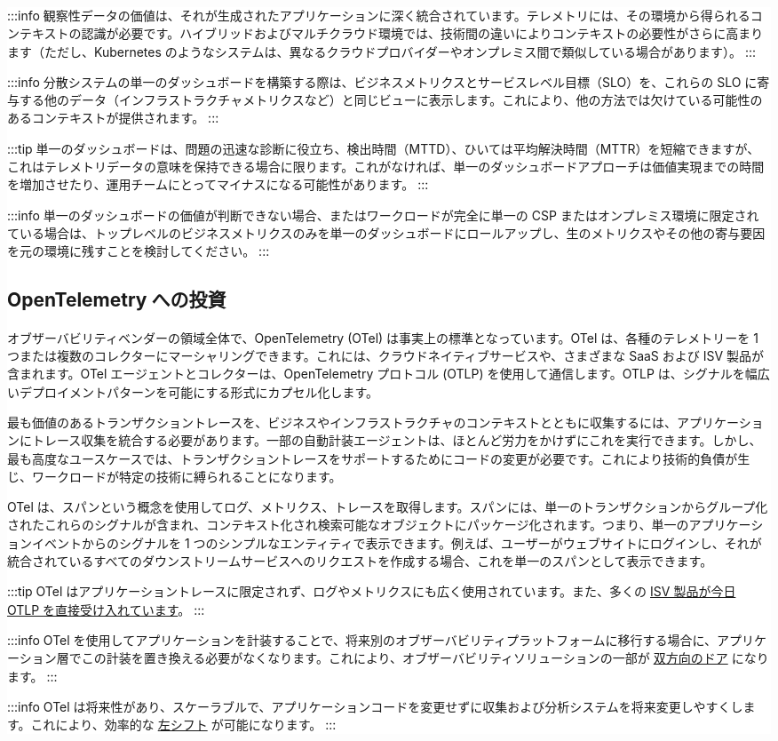 :::info
    観察性データの価値は、それが生成されたアプリケーションに深く統合されています。テレメトリには、その環境から得られるコンテキストの認識が必要です。ハイブリッドおよびマルチクラウド環境では、技術間の違いによりコンテキストの必要性がさらに高まります（ただし、Kubernetes のようなシステムは、異なるクラウドプロバイダーやオンプレミス間で類似している場合があります）。
:::

:::info
    分散システムの単一のダッシュボードを構築する際は、ビジネスメトリクスとサービスレベル目標（SLO）を、これらの SLO に寄与する他のデータ（インフラストラクチャメトリクスなど）と同じビューに表示します。これにより、他の方法では欠けている可能性のあるコンテキストが提供されます。
:::

:::tip
    単一のダッシュボードは、問題の迅速な診断に役立ち、検出時間（MTTD）、ひいては平均解決時間（MTTR）を短縮できますが、これはテレメトリデータの意味を保持できる場合に限ります。これがなければ、単一のダッシュボードアプローチは価値実現までの時間を増加させたり、運用チームにとってマイナスになる可能性があります。
:::

:::info
    単一のダッシュボードの価値が判断できない場合、またはワークロードが完全に単一の CSP またはオンプレミス環境に限定されている場合は、トップレベルのビジネスメトリクスのみを単一のダッシュボードにロールアップし、生のメトリクスやその他の寄与要因を元の環境に残すことを検討してください。
:::



## OpenTelemetry への投資

オブザーバビリティベンダーの領域全体で、OpenTelemetry (OTel) は事実上の標準となっています。OTel は、各種のテレメトリーを 1 つまたは複数のコレクターにマーシャリングできます。これには、クラウドネイティブサービスや、さまざまな SaaS および ISV 製品が含まれます。OTel エージェントとコレクターは、OpenTelemetry プロトコル (OTLP) を使用して通信します。OTLP は、シグナルを幅広いデプロイメントパターンを可能にする形式にカプセル化します。

最も価値のあるトランザクショントレースを、ビジネスやインフラストラクチャのコンテキストとともに収集するには、アプリケーションにトレース収集を統合する必要があります。一部の自動計装エージェントは、ほとんど労力をかけずにこれを実行できます。しかし、最も高度なユースケースでは、トランザクショントレースをサポートするためにコードの変更が必要です。これにより技術的負債が生じ、ワークロードが特定の技術に縛られることになります。

OTel は、スパンという概念を使用してログ、メトリクス、トレースを取得します。スパンには、単一のトランザクションからグループ化されたこれらのシグナルが含まれ、コンテキスト化され検索可能なオブジェクトにパッケージ化されます。つまり、単一のアプリケーションイベントからのシグナルを 1 つのシンプルなエンティティで表示できます。例えば、ユーザーがウェブサイトにログインし、それが統合されているすべてのダウンストリームサービスへのリクエストを作成する場合、これを単一のスパンとして表示できます。

:::tip
    OTel はアプリケーショントレースに限定されず、ログやメトリクスにも広く使用されています。また、多くの [ISV 製品が今日 OTLP を直接受け入れています](https://opentelemetry.io/ecosystem/vendors/)。
:::

:::info
    OTel を使用してアプリケーションを計装することで、将来別のオブザーバビリティプラットフォームに移行する場合に、アプリケーション層でこの計装を置き換える必要がなくなります。これにより、オブザーバビリティソリューションの一部が [双方向のドア](https://aws.amazon.com/jp/executive-insights/content/how-amazon-defines-and-operationalizes-a-day-1-culture/) になります。
:::

:::info
    OTel は将来性があり、スケーラブルで、アプリケーションコードを変更せずに収集および分析システムを将来変更しやすくします。これにより、効率的な [左シフト](https://www.youtube.com/watch?v=99r7cxKW8Rg) が可能になります。
:::
